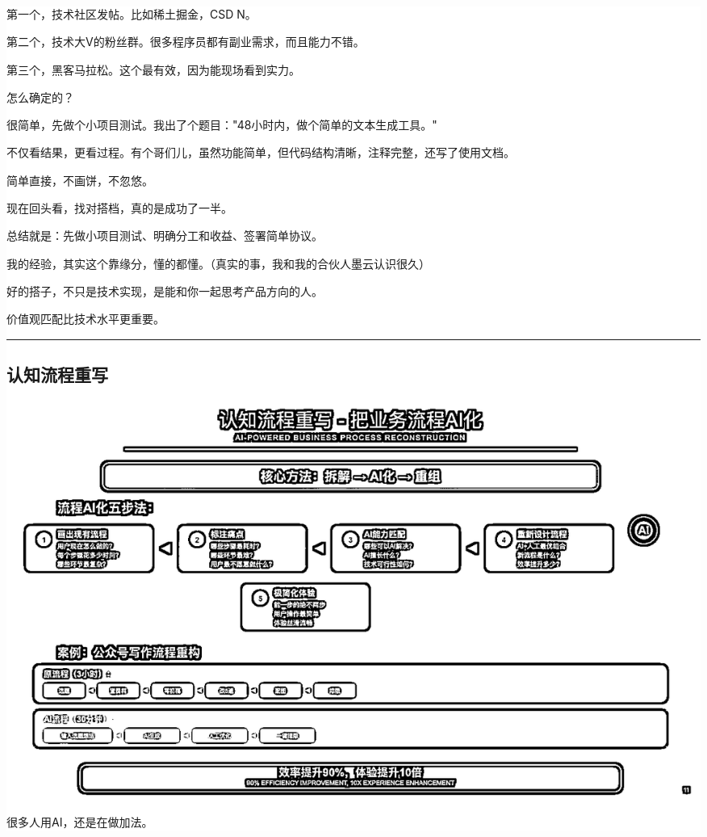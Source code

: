 第一个，技术社区发帖。比如稀土掘金，CSD N。

第二个，技术大V的粉丝群。很多程序员都有副业需求，而且能力不错。

第三个，黑客马拉松。这个最有效，因为能现场看到实力。

怎么确定的？

很简单，先做个小项目测试。我出了个题目："48小时内，做个简单的文本生成工具。"

不仅看结果，更看过程。有个哥们儿，虽然功能简单，但代码结构清晰，注释完整，还写了使用文档。

简单直接，不画饼，不忽悠。

现在回头看，找对搭档，真的是成功了一半。

总结就是：先做小项目测试、明确分工和收益、签署简单协议。

我的经验，其实这个靠缘分，懂的都懂。（真实的事，我和我的合伙人墨云认识很久）

好的搭子，不只是技术实现，是能和你一起思考产品方向的人。

价值观匹配比技术水平更重要。

* * *

## 认知流程重写

![](img/9acaaed8be66853e28f570943668a353.png)

很多人用AI，还是在做加法。
